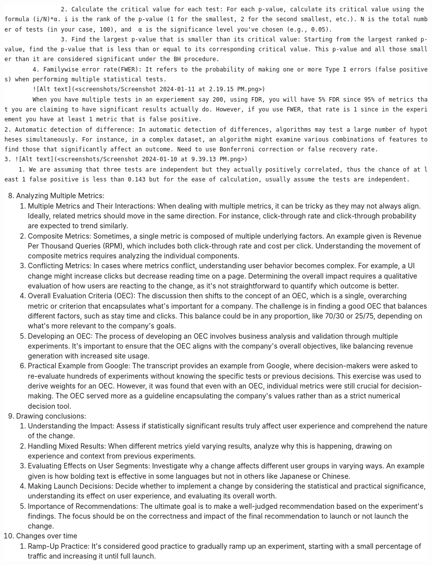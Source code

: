                     2. Calculate the critical value for each test: For each p-value, calculate its critical value using the formula (i/N)*α. i is the rank of the p-value (1 for the smallest, 2 for the second smallest, etc.). N is the total number of tests (in your case, 100), and  α is the significance level you've chosen (e.g., 0.05).
                    3. Find the largest p-value that is smaller than its critical value: Starting from the largest ranked p-value, find the p-value that is less than or equal to its corresponding critical value. This p-value and all those smaller than it are considered significant under the BH procedure.
            4. Familywise error rate(FWER): It refers to the probability of making one or more Type I errors (false positives) when performing multiple statistical tests.
            ![Alt text](<screenshots/Screenshot 2024-01-11 at 2.19.15 PM.png>)
            When you have multiple tests in an experiement say 200, using FDR, you will have 5% FDR since 95% of metrics that you are claiming to have significant results actually do. However, if you use FWER, that rate is 1 since in the experiement you have at least 1 metric that is false positive. 
    2. Automatic detection of difference: In automatic detection of differences, algorithms may test a large number of hypotheses simultaneously. For instance, in a complex dataset, an algorithm might examine various combinations of features to find those that significantly affect an outcome. Need to use Bonferroni correction or false recovery rate. 
    3. ![Alt text](<screenshots/Screenshot 2024-01-10 at 9.39.13 PM.png>)
        1. We are assuming that three tests are independent but they actually positively correlated, thus the chance of at least 1 false positive is less than 0.143 but for the ease of calculation, usually assume the tests are independent.  
8. Analyzing Multiple Metrics: 
    1. Multiple Metrics and Their Interactions: When dealing with multiple metrics, it can be tricky as they may not always align. Ideally, related metrics should move in the same direction. For instance, click-through rate and click-through probability are expected to trend similarly.
    2. Composite Metrics: Sometimes, a single metric is composed of multiple underlying factors. An example given is Revenue Per Thousand Queries (RPM), which includes both click-through rate and cost per click. Understanding the movement of composite metrics requires analyzing the individual components.
    3. Conflicting Metrics: In cases where metrics conflict, understanding user behavior becomes complex. For example, a UI change might increase clicks but decrease reading time on a page. Determining the overall impact requires a qualitative evaluation of how users are reacting to the change, as it's not straightforward to quantify which outcome is better.
    4. Overall Evaluation Criteria (OEC): The discussion then shifts to the concept of an OEC, which is a single, overarching metric or criterion that encapsulates what's important for a company. The challenge is in finding a good OEC that balances different factors, such as stay time and clicks. This balance could be in any proportion, like 70/30 or 25/75, depending on what's more relevant to the company's goals.
    5. Developing an OEC: The process of developing an OEC involves business analysis and validation through multiple experiments. It's important to ensure that the OEC aligns with the company's overall objectives, like balancing revenue generation with increased site usage.
    6. Practical Example from Google: The transcript provides an example from Google, where decision-makers were asked to re-evaluate hundreds of experiments without knowing the specific tests or previous decisions. This exercise was used to derive weights for an OEC. However, it was found that even with an OEC, individual metrics were still crucial for decision-making. The OEC served more as a guideline encapsulating the company's values rather than as a strict numerical decision tool.
9. Drawing conclusions: 
    1. Understanding the Impact: Assess if statistically significant results truly affect user experience and comprehend the nature of the change.
    2. Handling Mixed Results: When different metrics yield varying results, analyze why this is happening, drawing on experience and context from previous experiments.
    3. Evaluating Effects on User Segments: Investigate why a change affects different user groups in varying ways. An example given is how bolding text is effective in some languages but not in others like Japanese or Chinese.
    4. Making Launch Decisions: Decide whether to implement a change by considering the statistical and practical significance, understanding its effect on user experience, and evaluating its overall worth.
    5. Importance of Recommendations: The ultimate goal is to make a well-judged recommendation based on the experiment's findings. The focus should be on the correctness and impact of the final recommendation to launch or not launch the change.
10. Changes over time
    1. Ramp-Up Practice: It's considered good practice to gradually ramp up an experiment, starting with a small percentage of traffic and increasing it until full launch.